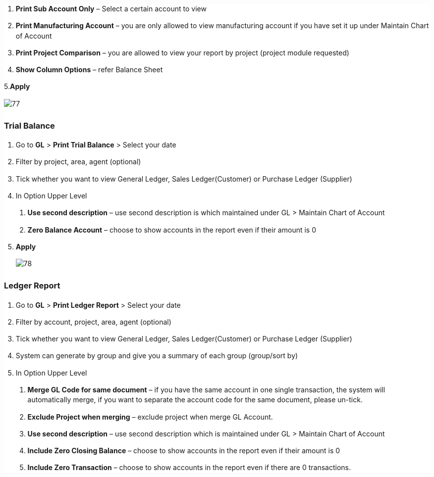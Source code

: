    1. **Print Sub Account Only** – Select a certain account to view

   2. **Print Manufacturing Account** – you are only allowed to view manufacturing account if you have set it up under Maintain Chart of Account

   3. **Print Project Comparison** – you are allowed to view your report by project (project module requested)

   4. **Show Column Options** – refer Balance Sheet

5.**Apply**

   ![77](../../static/img/getting-started/user-guide/76.png)

### Trial Balance

1. Go to **GL** > **Print Trial Balance** > Select your date

2. Filter by project, area, agent (optional)

3. Tick whether you want to view General Ledger, Sales Ledger(Customer) or Purchase Ledger (Supplier)

4. In Option Upper Level

   1. **Use second description** – use second description is which maintained under GL > Maintain Chart of Account

   2. **Zero Balance Account** – choose to show accounts in the report even if their amount is 0

5. **Apply**

   ![78](../../static/img/getting-started/user-guide/77.png)

### Ledger Report

1. Go to **GL** > **Print Ledger Report** > Select your date

2. Filter by account, project, area, agent (optional)

3. Tick whether you want to view General Ledger, Sales Ledger(Customer) or Purchase Ledger (Supplier)

4. System can generate by group and give you a summary of each group (group/sort by)

5. In Option Upper Level

   1. **Merge GL Code for same document** – if you have the same account in one single transaction, the system will automatically merge, if you want to separate the account code for the same document, please un-tick.

   2. **Exclude Project when merging** – exclude project when merge GL Account.

   3. **Use second description** – use second description which is maintained under GL > Maintain Chart of Account

   4. **Include Zero Closing Balance** – choose to show accounts in the report even if their amount is 0

   5. **Include Zero Transaction** – choose to show accounts in the report even if there are 0 transactions.
